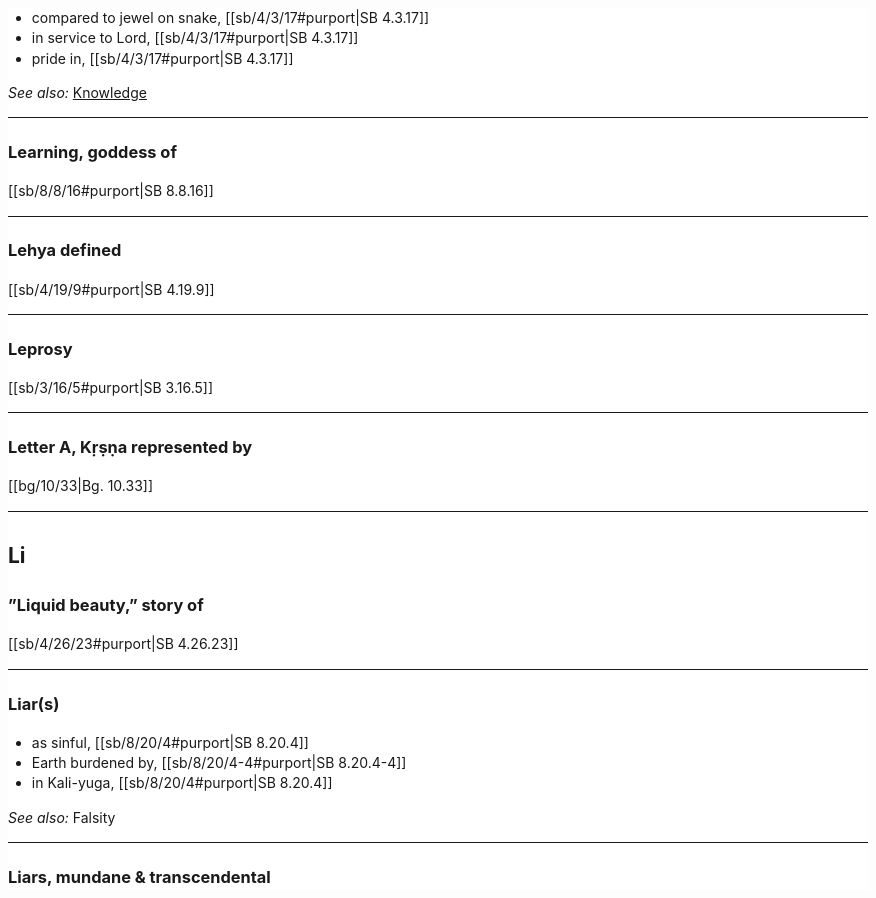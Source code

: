 * compared to jewel on snake, [[sb/4/3/17#purport|SB 4.3.17]]
* in service to Lord, [[sb/4/3/17#purport|SB 4.3.17]]
* pride in, [[sb/4/3/17#purport|SB 4.3.17]]

*See also:* [Knowledge](entries/knowledge.md)

---

### Learning, goddess of

[[sb/8/8/16#purport|SB 8.8.16]]


---

### Lehya defined

[[sb/4/19/9#purport|SB 4.19.9]]


---

### Leprosy

[[sb/3/16/5#purport|SB 3.16.5]]


---

### Letter A, Kṛṣṇa represented by

[[bg/10/33|Bg. 10.33]]


---

## Li

### ”Liquid beauty,” story of

[[sb/4/26/23#purport|SB 4.26.23]]


---

### Liar(s)

* as sinful, [[sb/8/20/4#purport|SB 8.20.4]]
* Earth burdened by, [[sb/8/20/4-4#purport|SB 8.20.4-4]]
* in Kali-yuga, [[sb/8/20/4#purport|SB 8.20.4]]

*See also:* Falsity

---

### Liars, mundane & transcendental

